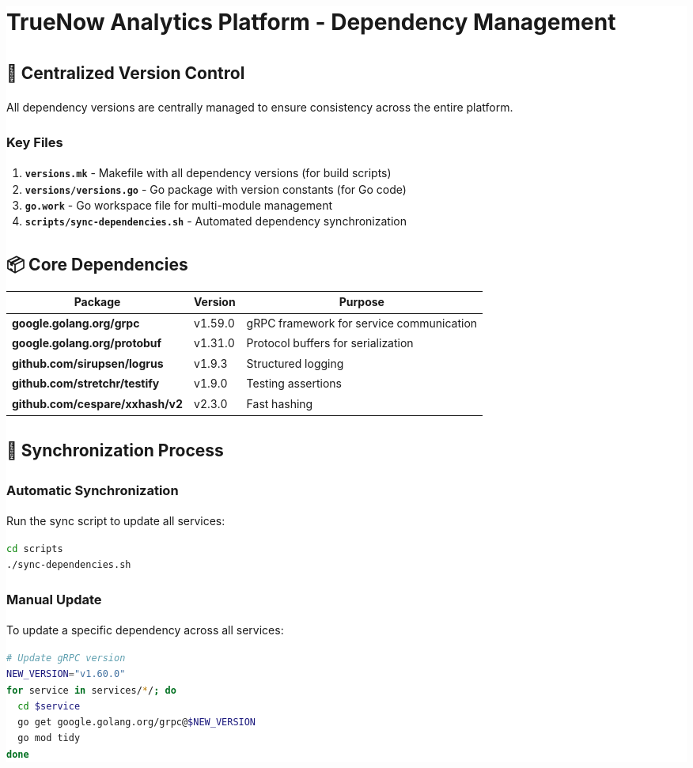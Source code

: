 # TrueNow Analytics Platform - Dependency Management

## 📍 Centralized Version Control

All dependency versions are centrally managed to ensure consistency across the entire platform.

### Key Files

1. **`versions.mk`** - Makefile with all dependency versions (for build scripts)
2. **`versions/versions.go`** - Go package with version constants (for Go code)
3. **`go.work`** - Go workspace file for multi-module management
4. **`scripts/sync-dependencies.sh`** - Automated dependency synchronization

## 📦 Core Dependencies

| Package | Version | Purpose |
|---------|---------|---------|
| **google.golang.org/grpc** | v1.59.0 | gRPC framework for service communication |
| **google.golang.org/protobuf** | v1.31.0 | Protocol buffers for serialization |
| **github.com/sirupsen/logrus** | v1.9.3 | Structured logging |
| **github.com/stretchr/testify** | v1.9.0 | Testing assertions |
| **github.com/cespare/xxhash/v2** | v2.3.0 | Fast hashing |

## 🔄 Synchronization Process

### Automatic Synchronization

Run the sync script to update all services:

```bash
cd scripts
./sync-dependencies.sh
```

### Manual Update

To update a specific dependency across all services:

```bash
# Update gRPC version
NEW_VERSION="v1.60.0"
for service in services/*/; do
  cd $service
  go get google.golang.org/grpc@$NEW_VERSION
  go mod tidy
done
```
